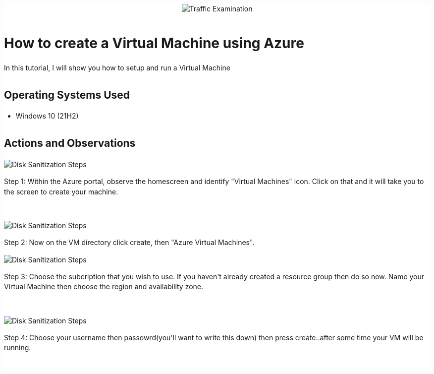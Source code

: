 <p align="center">
<img src=https://th.bing.com/th/id/OIP.YC8c7aXz4AQXqWDduMy1IgHaG2?w=218&h=180&c=7&r=0&o=5&pid=1.7"" alt="Traffic Examination"/>
</p>

<h1>How to create a Virtual Machine using Azure</h1>
In this tutorial, I will show you how to setup and run a Virtual Machine <br />


<h2>Operating Systems Used </h2>

- Windows 10 (21H2)


<h2>Actions and Observations</h2>

<p>
<img src="https://i.imgur.com/SxKPH4O.png" height="80%" width="80%" alt="Disk Sanitization Steps"/>
</p>
<p>
Step 1: Within the Azure portal, observe the homescreen and identify "Virtual Machines" icon. Click on that and it will take you to the screen to create your machine.
</p>
<br />

<p>
<img src="https://i.imgur.com/a1hdy5I.png" height="80%" width="80%" alt="Disk Sanitization Steps"/>
</p>
<p>
Step 2: Now on the VM directory click create, then "Azure Virtual Machines".
<br />

<p>
<img src="https://i.imgur.com/xhit5z4.png" height="80%" width="80%" alt="Disk Sanitization Steps"/>
</p>
<p>
Step 3: Choose the subcription that you wish to use. If you haven't already created a resource group then do so now. Name your Virtual Machine then choose the region and availability zone.
</p>
<br />

<p>
<img src="https://i.imgur.com/3H6xjR6.png" height="80%" width="80%" alt="Disk Sanitization Steps"/>
</p>
<p>
Step 4: Choose your username then passowrd(you'll want to write this down) then press create..after some time your VM will be running.
</p>
<br />

